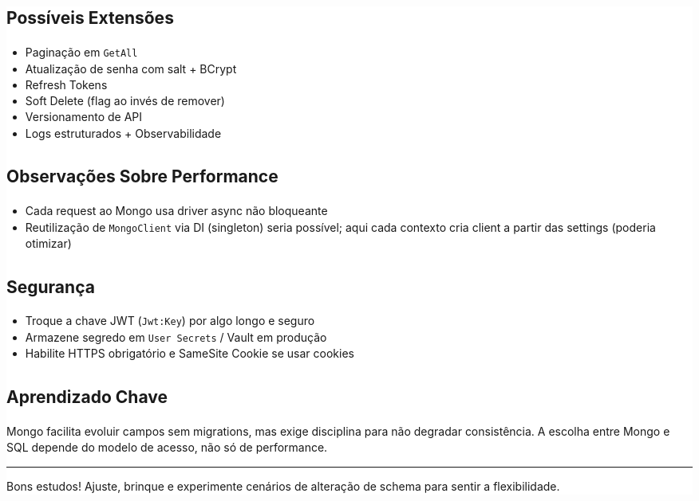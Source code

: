 ## Possíveis Extensões
- Paginação em `GetAll`
- Atualização de senha com salt + BCrypt
- Refresh Tokens
- Soft Delete (flag ao invés de remover)
- Versionamento de API
- Logs estruturados + Observabilidade

## Observações Sobre Performance
- Cada request ao Mongo usa driver async não bloqueante
- Reutilização de `MongoClient` via DI (singleton) seria possível; aqui cada contexto cria client a partir das settings (poderia otimizar)

## Segurança
- Troque a chave JWT (`Jwt:Key`) por algo longo e seguro
- Armazene segredo em `User Secrets` / Vault em produção
- Habilite HTTPS obrigatório e SameSite Cookie se usar cookies

## Aprendizado Chave
Mongo facilita evoluir campos sem migrations, mas exige disciplina para não degradar consistência. A escolha entre Mongo e SQL depende do modelo de acesso, não só de performance.

---
Bons estudos! Ajuste, brinque e experimente cenários de alteração de schema para sentir a flexibilidade.
